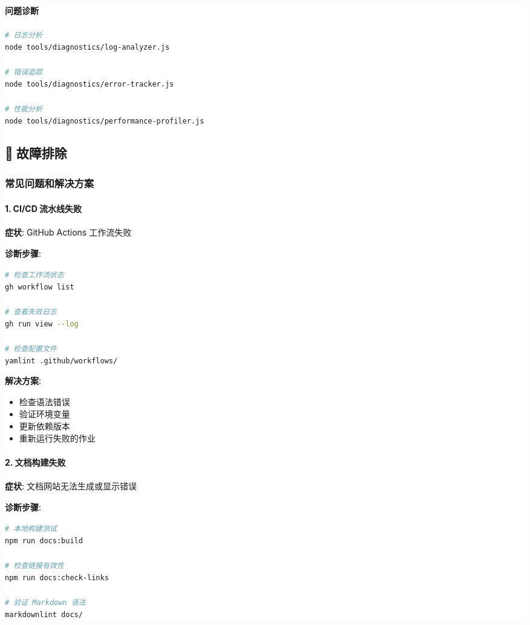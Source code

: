 #### 问题诊断
```bash
# 日志分析
node tools/diagnostics/log-analyzer.js

# 错误追踪
node tools/diagnostics/error-tracker.js

# 性能分析
node tools/diagnostics/performance-profiler.js
```

## 🚨 故障排除

### 常见问题和解决方案

#### 1. CI/CD 流水线失败

**症状**: GitHub Actions 工作流失败

**诊断步骤**:
```bash
# 检查工作流状态
gh workflow list

# 查看失败日志
gh run view --log

# 检查配置文件
yamlint .github/workflows/
```

**解决方案**:
- 检查语法错误
- 验证环境变量
- 更新依赖版本
- 重新运行失败的作业

#### 2. 文档构建失败

**症状**: 文档网站无法生成或显示错误

**诊断步骤**:
```bash
# 本地构建测试
npm run docs:build

# 检查链接有效性
npm run docs:check-links

# 验证 Markdown 语法
markdownlint docs/
```
